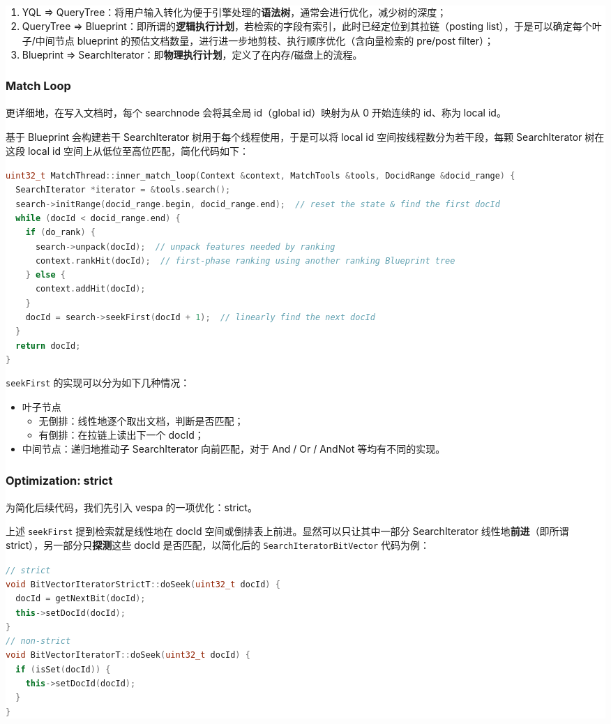 1. YQL => QueryTree：将用户输入转化为便于引擎处理的**语法树**，通常会进行优化，减少树的深度；
2. QueryTree => Blueprint：即所谓的**逻辑执行计划**，若检索的字段有索引，此时已经定位到其拉链（posting list），于是可以确定每个叶子/中间节点 blueprint 的预估文档数量，进行进一步地剪枝、执行顺序优化（含向量检索的 pre/post filter）；
3. Blueprint => SearchIterator：即**物理执行计划**，定义了在内存/磁盘上的流程。

### Match Loop

更详细地，在写入文档时，每个 searchnode 会将其全局 id（global id）映射为从 0 开始连续的 id、称为 local id。

基于 Blueprint 会构建若干 SearchIterator 树用于每个线程使用，于是可以将 local id 空间按线程数分为若干段，每颗 SearchIterator 树在这段 local id 空间上从低位至高位匹配，简化代码如下：

```C++
uint32_t MatchThread::inner_match_loop(Context &context, MatchTools &tools, DocidRange &docid_range) {
  SearchIterator *iterator = &tools.search();
  search->initRange(docid_range.begin, docid_range.end);  // reset the state & find the first docId
  while (docId < docid_range.end) {
    if (do_rank) {
      search->unpack(docId);  // unpack features needed by ranking
      context.rankHit(docId);  // first-phase ranking using another ranking Blueprint tree
    } else {
      context.addHit(docId);
    }
    docId = search->seekFirst(docId + 1);  // linearly find the next docId
  }
  return docId;
}
```

 `seekFirst` 的实现可以分为如下几种情况：

- 叶子节点
  - 无倒排：线性地逐个取出文档，判断是否匹配；
  - 有倒排：在拉链上读出下一个 docId；
- 中间节点：递归地推动子 SearchIterator 向前匹配，对于 And / Or / AndNot 等均有不同的实现。

### Optimization: strict

为简化后续代码，我们先引入 vespa 的一项优化：strict。

上述 `seekFirst` 提到检索就是线性地在 docId 空间或倒排表上前进。显然可以只让其中一部分 SearchIterator 线性地**前进**（即所谓 strict），另一部分只**探测**这些 docId 是否匹配，以简化后的 `SearchIteratorBitVector` 代码为例：

```C++
// strict
void BitVectorIteratorStrictT::doSeek(uint32_t docId) {
  docId = getNextBit(docId);
  this->setDocId(docId);
}
// non-strict
void BitVectorIteratorT::doSeek(uint32_t docId) {
  if (isSet(docId)) {
    this->setDocId(docId);
  }
}
```
